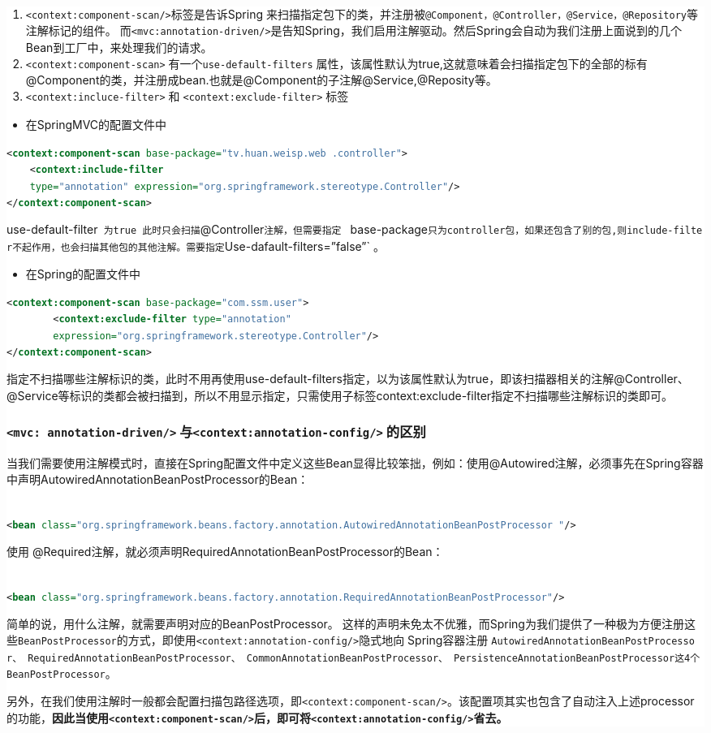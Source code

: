   
1. `<context:component-scan/>`标签是告诉Spring 来扫描指定包下的类，并注册被`@Component，@Controller，@Service，@Repository`等注解标记的组件。
而`<mvc:annotation-driven/>`是告知Spring，我们启用注解驱动。然后Spring会自动为我们注册上面说到的几个Bean到工厂中，来处理我们的请求。
2. `<context:component-scan>` 有一个`use-default-filters` 属性，该属性默认为true,这就意味着会扫描指定包下的全部的标有@Component的类，并注册成bean.也就是@Component的子注解@Service,@Reposity等。
3. `<context:incluce-filter>`  和 `<context:exclude-filter>` 标签
* 在SpringMVC的配置文件中
```xml
<context:component-scan base-package="tv.huan.weisp.web .controller"> 
    <context:include-filter 
    type="annotation" expression="org.springframework.stereotype.Controller"/>   
</context:component-scan>  
```
use-default-filter` 为true
此时只会扫描`@Controller`注解，但需要指定 ` base-package` 只为controller包，如果还包含了别的包,则include-filter不起作用，也会扫描其他包的其他注解。需要指定 `Use-dafault-filters=”false”` 。

* 在Spring的配置文件中

```xml
<context:component-scan base-package="com.ssm.user">
        <context:exclude-filter type="annotation"
        expression="org.springframework.stereotype.Controller"/>
</context:component-scan>
```
指定不扫描哪些注解标识的类，此时不用再使用use-default-filters指定，以为该属性默认为true，即该扫描器相关的注解@Controller、@Service等标识的类都会被扫描到，所以不用显示指定，只需使用子标签context:exclude-filter指定不扫描哪些注解标识的类即可。

### `<mvc: annotation-driven/>` 与`<context:annotation-config/>` 的区别


当我们需要使用注解模式时，直接在Spring配置文件中定义这些Bean显得比较笨拙，例如：使用@Autowired注解，必须事先在Spring容器中声明AutowiredAnnotationBeanPostProcessor的Bean：
```xml

<bean class="org.springframework.beans.factory.annotation.AutowiredAnnotationBeanPostProcessor "/>
```

使用 @Required注解，就必须声明RequiredAnnotationBeanPostProcessor的Bean：
```xml

<bean class="org.springframework.beans.factory.annotation.RequiredAnnotationBeanPostProcessor"/>
```


简单的说，用什么注解，就需要声明对应的BeanPostProcessor。
这样的声明未免太不优雅，而Spring为我们提供了一种极为方便注册这些`BeanPostProcessor`的方式，即使用`<context:annotation-config/>`隐式地向 Spring容器注册
`AutowiredAnnotationBeanPostProcessor、
RequiredAnnotationBeanPostProcessor、
CommonAnnotationBeanPostProcessor、
PersistenceAnnotationBeanPostProcessor这4个BeanPostProcessor`。

另外，在我们使用注解时一般都会配置扫描包路径选项，即`<context:component-scan/>`。该配置项其实也包含了自动注入上述processor的功能，**因此当使用`<context:component-scan/>`后，即可将`<context:annotation-config/>`省去。**





